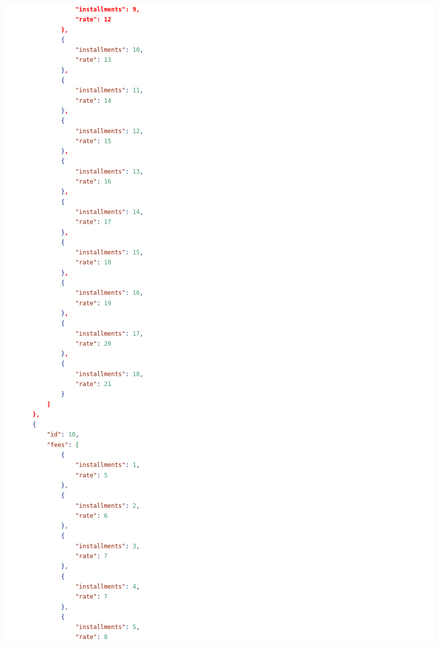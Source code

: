 ``` JSON
                    "installments": 9,
                    "rate": 12
                },
                {
                    "installments": 10,
                    "rate": 13
                },
                {
                    "installments": 11,
                    "rate": 14
                },
                {
                    "installments": 12,
                    "rate": 15
                },
                {
                    "installments": 13,
                    "rate": 16
                },
                {
                    "installments": 14,
                    "rate": 17
                },
                {
                    "installments": 15,
                    "rate": 18
                },
                {
                    "installments": 16,
                    "rate": 19
                },
                {
                    "installments": 17,
                    "rate": 20
                },
                {
                    "installments": 18,
                    "rate": 21
                }
            ]
        },
        {
            "id": 10,
            "fees": [
                {
                    "installments": 1,
                    "rate": 5
                },
                {
                    "installments": 2,
                    "rate": 6
                },
                {
                    "installments": 3,
                    "rate": 7
                },
                {
                    "installments": 4,
                    "rate": 7
                },
                {
                    "installments": 5,
                    "rate": 8
```